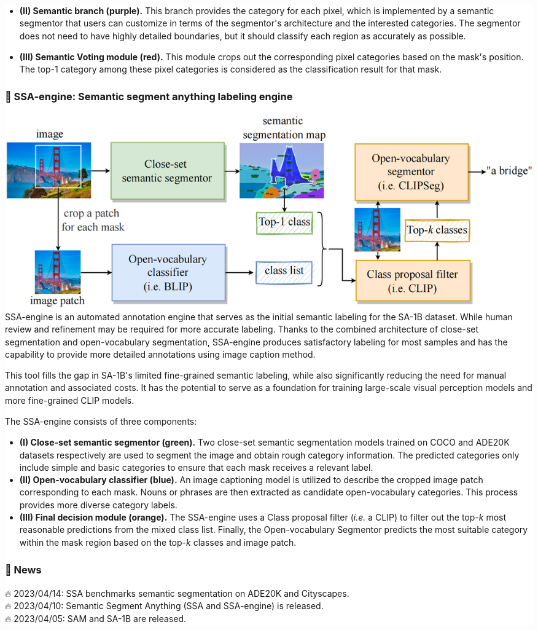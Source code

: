 - **(II) Semantic branch (purple).** This branch provides the category for each pixel, which is implemented by a semantic segmentor that users can customize in terms of the segmentor's architecture and the interested categories. The segmentor does not need to have highly detailed boundaries, but it should classify each region as accurately as possible.

- **(III) Semantic Voting module (red).** This module crops out the corresponding pixel categories based on the mask's position. The top-1 category among these pixel categories is considered as the classification result for that mask.
### 🚄 SSA-engine: Semantic segment anything labeling engine
![](./figures/SSA_model.png)
SSA-engine is an automated annotation engine that serves as the initial semantic labeling for the SA-1B dataset. While human review and refinement may be required for more accurate labeling.
Thanks to the combined architecture of close-set segmentation and open-vocabulary segmentation, SSA-engine produces satisfactory labeling for most samples and has the capability to provide more detailed annotations using image caption method.

This tool fills the gap in SA-1B's limited fine-grained semantic labeling, while also significantly reducing the need for manual annotation and associated costs. 
It has the potential to serve as a foundation for training large-scale visual perception models and more fine-grained CLIP models.

The SSA-engine consists of three components:
- **(I) Close-set semantic segmentor (green).** Two close-set semantic segmentation models trained on COCO and ADE20K datasets respectively are used to segment the image and obtain rough category information. The predicted categories only include simple and basic categories to ensure that each mask receives a relevant label.
- **(II) Open-vocabulary classifier (blue).** An image captioning model is utilized to describe the cropped image patch corresponding to each mask. Nouns or phrases are then extracted as candidate open-vocabulary categories. This process provides more diverse category labels.
- **(III) Final decision module (orange).** The SSA-engine uses a Class proposal filter (_i.e._ a CLIP) to filter out the top-_k_ most reasonable predictions from the mixed class list. Finally, the Open-vocabulary Segmentor predicts the most suitable category within the mask region based on the top-_k_ classes and image patch.

### 📖 News
🔥 2023/04/14: SSA benchmarks semantic segmentation on ADE20K and Cityscapes.  
🔥 2023/04/10: Semantic Segment Anything (SSA and SSA-engine) is released.  
🔥 2023/04/05: SAM and SA-1B are released.  
